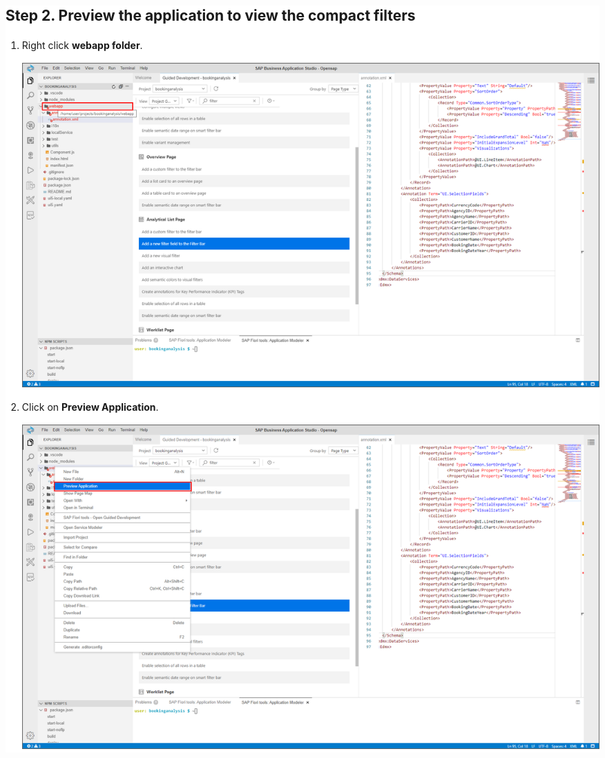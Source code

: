 
## Step 2. Preview the application to view the compact filters 

1. Right click **webapp folder**.

    ![](images/unit2/img_019.png)


2. Click on **Preview Application**.

    ![](images/unit2/img_020.png)
